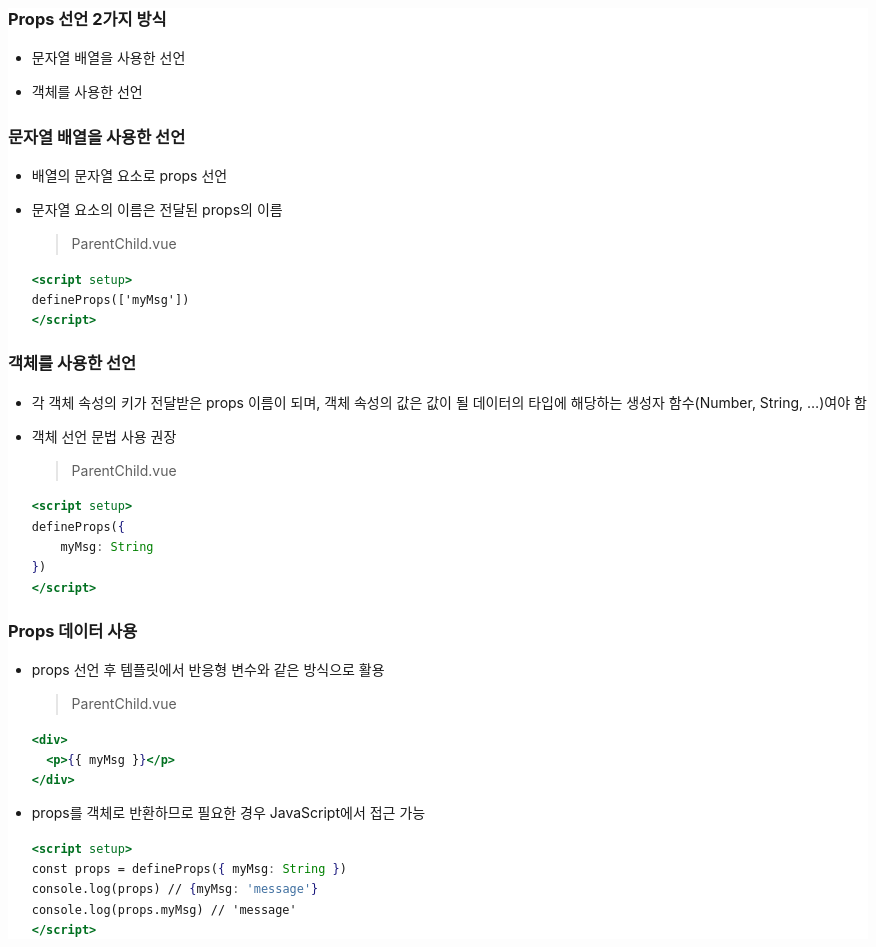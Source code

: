 
### Props 선언 2가지 방식

- 문자열 배열을 사용한 선언

- 객체를 사용한 선언

### 문자열 배열을 사용한 선언

- 배열의 문자열 요소로 props 선언

- 문자열 요소의 이름은 전달된 props의 이름
    
    > ParentChild.vue
    > 
    
    ```jsx
    <script setup>
    defineProps(['myMsg'])
    </script>
    ```
    

### 객체를 사용한 선언

- 각 객체 속성의 키가 전달받은 props 이름이 되며, 객체 속성의 값은 값이 될 데이터의 타입에 해당하는 생성자 함수(Number, String, …)여야 함

- 객체 선언 문법 사용 권장
    
    > ParentChild.vue
    > 
    
    ```jsx
    <script setup>
    defineProps({
        myMsg: String
    })
    </script>
    ```
    

### Props 데이터 사용

- props 선언 후 템플릿에서 반응형 변수와 같은 방식으로 활용
    
    > ParentChild.vue
    > 
    
    ```jsx
    <div>
      <p>{{ myMsg }}</p>
    </div>
    ```
    
- props를 객체로 반환하므로 필요한 경우 JavaScript에서 접근 가능
    
    ```jsx
    <script setup>
    const props = defineProps({ myMsg: String })
    console.log(props) // {myMsg: 'message'}
    console.log(props.myMsg) // 'message'
    </script>
    ```
    